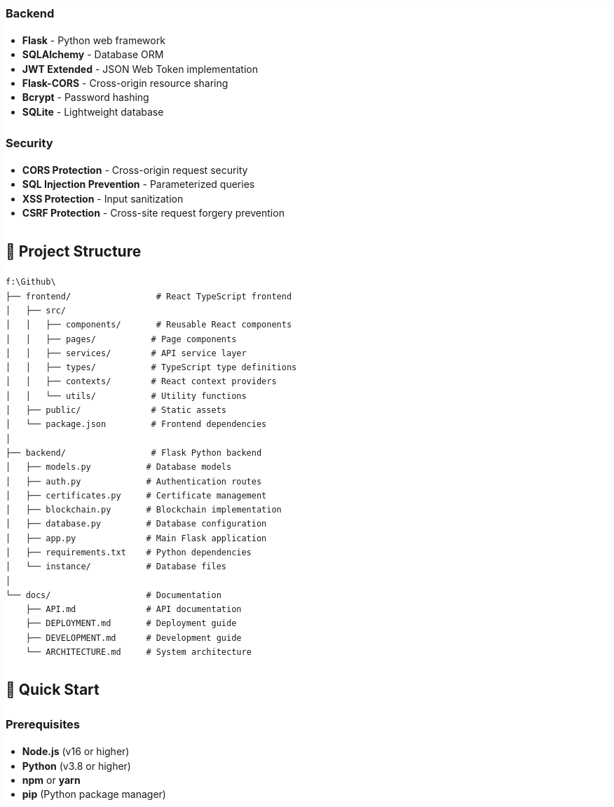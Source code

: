 ### Backend
- **Flask** - Python web framework
- **SQLAlchemy** - Database ORM
- **JWT Extended** - JSON Web Token implementation
- **Flask-CORS** - Cross-origin resource sharing
- **Bcrypt** - Password hashing
- **SQLite** - Lightweight database

### Security
- **CORS Protection** - Cross-origin request security
- **SQL Injection Prevention** - Parameterized queries
- **XSS Protection** - Input sanitization
- **CSRF Protection** - Cross-site request forgery prevention

## 📁 Project Structure

```
f:\Github\
├── frontend/                 # React TypeScript frontend
│   ├── src/
│   │   ├── components/       # Reusable React components
│   │   ├── pages/           # Page components
│   │   ├── services/        # API service layer
│   │   ├── types/           # TypeScript type definitions
│   │   ├── contexts/        # React context providers
│   │   └── utils/           # Utility functions
│   ├── public/              # Static assets
│   └── package.json         # Frontend dependencies
│
├── backend/                 # Flask Python backend
│   ├── models.py           # Database models
│   ├── auth.py             # Authentication routes
│   ├── certificates.py     # Certificate management
│   ├── blockchain.py       # Blockchain implementation
│   ├── database.py         # Database configuration
│   ├── app.py              # Main Flask application
│   ├── requirements.txt    # Python dependencies
│   └── instance/           # Database files
│
└── docs/                   # Documentation
    ├── API.md              # API documentation
    ├── DEPLOYMENT.md       # Deployment guide
    ├── DEVELOPMENT.md      # Development guide
    └── ARCHITECTURE.md     # System architecture
```

## 🚀 Quick Start

### Prerequisites
- **Node.js** (v16 or higher)
- **Python** (v3.8 or higher)
- **npm** or **yarn**
- **pip** (Python package manager)
